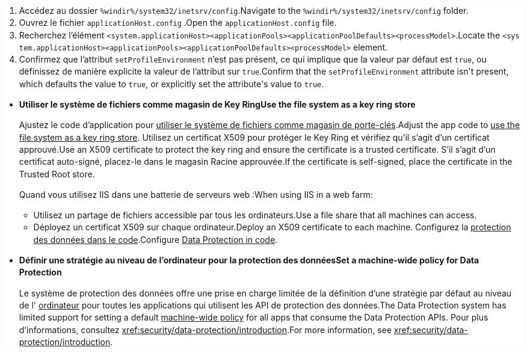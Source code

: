   1. <span data-ttu-id="10946-162">Accédez au dossier `%windir%/system32/inetsrv/config`.</span><span class="sxs-lookup"><span data-stu-id="10946-162">Navigate to the `%windir%/system32/inetsrv/config` folder.</span></span>
  1. <span data-ttu-id="10946-163">Ouvrez le fichier `applicationHost.config` .</span><span class="sxs-lookup"><span data-stu-id="10946-163">Open the `applicationHost.config` file.</span></span>
  1. <span data-ttu-id="10946-164">Recherchez l’élément `<system.applicationHost><applicationPools><applicationPoolDefaults><processModel>`.</span><span class="sxs-lookup"><span data-stu-id="10946-164">Locate the `<system.applicationHost><applicationPools><applicationPoolDefaults><processModel>` element.</span></span>
  1. <span data-ttu-id="10946-165">Confirmez que l’attribut `setProfileEnvironment` n’est pas présent, ce qui implique que la valeur par défaut est `true`, ou définissez de manière explicite la valeur de l’attribut sur `true`.</span><span class="sxs-lookup"><span data-stu-id="10946-165">Confirm that the `setProfileEnvironment` attribute isn't present, which defaults the value to `true`, or explicitly set the attribute's value to `true`.</span></span>

* <span data-ttu-id="10946-166">**Utiliser le système de fichiers comme magasin de Key Ring**</span><span class="sxs-lookup"><span data-stu-id="10946-166">**Use the file system as a key ring store**</span></span>

  <span data-ttu-id="10946-167">Ajustez le code d’application pour [utiliser le système de fichiers comme magasin de porte-clés](xref:security/data-protection/configuration/overview).</span><span class="sxs-lookup"><span data-stu-id="10946-167">Adjust the app code to [use the file system as a key ring store](xref:security/data-protection/configuration/overview).</span></span> <span data-ttu-id="10946-168">Utilisez un certificat X509 pour protéger le Key Ring et vérifiez qu’il s’agit d’un certificat approuvé.</span><span class="sxs-lookup"><span data-stu-id="10946-168">Use an X509 certificate to protect the key ring and ensure the certificate is a trusted certificate.</span></span> <span data-ttu-id="10946-169">S’il s’agit d’un certificat auto-signé, placez-le dans le magasin Racine approuvée.</span><span class="sxs-lookup"><span data-stu-id="10946-169">If the certificate is self-signed, place the certificate in the Trusted Root store.</span></span>

  <span data-ttu-id="10946-170">Quand vous utilisez IIS dans une batterie de serveurs web :</span><span class="sxs-lookup"><span data-stu-id="10946-170">When using IIS in a web farm:</span></span>

  * <span data-ttu-id="10946-171">Utilisez un partage de fichiers accessible par tous les ordinateurs.</span><span class="sxs-lookup"><span data-stu-id="10946-171">Use a file share that all machines can access.</span></span>
  * <span data-ttu-id="10946-172">Déployez un certificat X509 sur chaque ordinateur.</span><span class="sxs-lookup"><span data-stu-id="10946-172">Deploy an X509 certificate to each machine.</span></span> <span data-ttu-id="10946-173">Configurez la [protection des données dans le code](xref:security/data-protection/configuration/overview).</span><span class="sxs-lookup"><span data-stu-id="10946-173">Configure [Data Protection in code](xref:security/data-protection/configuration/overview).</span></span>

* <span data-ttu-id="10946-174">**Définir une stratégie au niveau de l’ordinateur pour la protection des données**</span><span class="sxs-lookup"><span data-stu-id="10946-174">**Set a machine-wide policy for Data Protection**</span></span>

  <span data-ttu-id="10946-175">Le système de protection des données offre une prise en charge limitée de la définition d’une stratégie par défaut au niveau de l' [ordinateur](xref:security/data-protection/configuration/machine-wide-policy) pour toutes les applications qui utilisent les API de protection des données.</span><span class="sxs-lookup"><span data-stu-id="10946-175">The Data Protection system has limited support for setting a default [machine-wide policy](xref:security/data-protection/configuration/machine-wide-policy) for all apps that consume the Data Protection APIs.</span></span> <span data-ttu-id="10946-176">Pour plus d’informations, consultez <xref:security/data-protection/introduction>.</span><span class="sxs-lookup"><span data-stu-id="10946-176">For more information, see <xref:security/data-protection/introduction>.</span></span>
